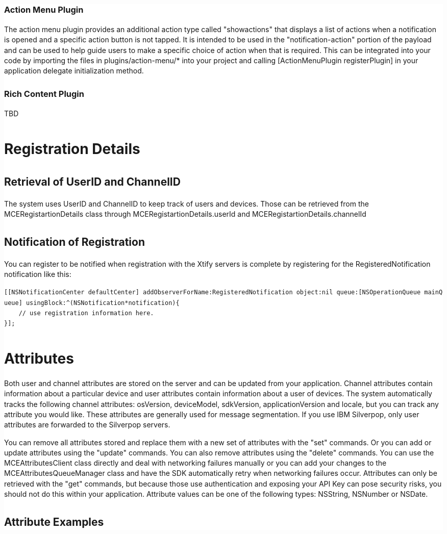 ### Action Menu Plugin
The action menu plugin provides an additional action type called "showactions" that displays a list of actions when a notification is opened and a specific action button is not tapped. It is intended to be used in the "notification-action" portion of the payload and can be used to help guide users to make a specific choice of action when that is required. This can be integrated into your code by importing the files in plugins/action-menu/* into your project and calling [ActionMenuPlugin registerPlugin] in your application delegate initialization method.

### Rich Content Plugin
TBD

# Registration Details

## Retrieval of UserID and ChannelID
The system uses UserID and ChannelID to keep track of users and devices. Those can be retrieved from the MCERegistartionDetails class through MCERegistartionDetails.userId and MCERegistartionDetails.channelId

## Notification of Registration
You can register to be notified when registration with the Xtify servers is complete by registering for the RegisteredNotification notification like this:

```
[[NSNotificationCenter defaultCenter] addObserverForName:RegisteredNotification object:nil queue:[NSOperationQueue mainQueue] usingBlock:^(NSNotification*notification){
    // use registration information here.
}];
```

# Attributes
Both user and channel attributes are stored on the server and can be updated from your application. Channel attributes contain information about a particular device and user attributes contain information about a user of devices. The system automatically tracks the following channel attributes: osVersion, deviceModel, sdkVersion, applicationVersion and locale, but you can track any attribute you would like. These attributes are generally used for message segmentation. If you use IBM Silverpop, only user attributes are forwarded to the Silverpop servers.

You can remove all attributes stored and replace them with a new set of attributes with the "set" commands. Or you can add or update attributes using the "update" commands. You can also remove attributes using the "delete" commands. You can use the MCEAttributesClient class directly and deal with networking failures manually or you can add your changes to the MCEAttributesQueueManager class and have the SDK automatically retry when networking failures occur. Attributes can only be retrieved with the "get" commands, but because those use authentication and exposing your API Key can pose security risks, you should not do this within your application. Attribute values can be one of the following types: NSString, NSNumber or NSDate.

## Attribute Examples
